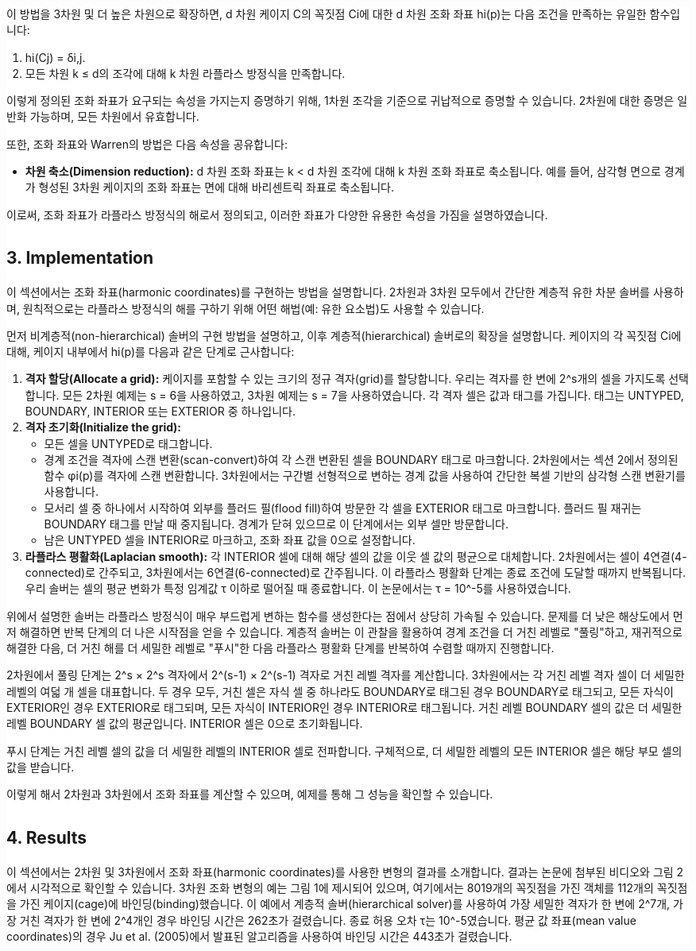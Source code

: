 이 방법을 3차원 및 더 높은 차원으로 확장하면, d 차원 케이지 C의 꼭짓점 Ci에 대한 d 차원 조화 좌표 hi(p)는 다음 조건을 만족하는 유일한 함수입니다:

1. hi(Cj) = δi,j.
2. 모든 차원 k ≤ d의 조각에 대해 k 차원 라플라스 방정식을 만족합니다.

이렇게 정의된 조화 좌표가 요구되는 속성을 가지는지 증명하기 위해, 1차원 조각을 기준으로 귀납적으로 증명할 수 있습니다. 2차원에 대한 증명은 일반화 가능하며, 모든 차원에서 유효합니다.

또한, 조화 좌표와 Warren의 방법은 다음 속성을 공유합니다:

- **차원 축소(Dimension reduction):** d 차원 조화 좌표는 k < d 차원 조각에 대해 k 차원 조화 좌표로 축소됩니다. 예를 들어, 삼각형 면으로 경계가 형성된 3차원 케이지의 조화 좌표는 면에 대해 바리센트릭 좌표로 축소됩니다.

이로써, 조화 좌표가 라플라스 방정식의 해로서 정의되고, 이러한 좌표가 다양한 유용한 속성을 가짐을 설명하였습니다.

## **3. Implementation**

이 섹션에서는 조화 좌표(harmonic coordinates)를 구현하는 방법을 설명합니다. 2차원과 3차원 모두에서 간단한 계층적 유한 차분 솔버를 사용하며, 원칙적으로는 라플라스 방정식의 해를 구하기 위해 어떤 해법(예: 유한 요소법)도 사용할 수 있습니다.

먼저 비계층적(non-hierarchical) 솔버의 구현 방법을 설명하고, 이후 계층적(hierarchical) 솔버로의 확장을 설명합니다. 케이지의 각 꼭짓점 Ci에 대해, 케이지 내부에서 hi(p)를 다음과 같은 단계로 근사합니다:

1. **격자 할당(Allocate a grid):** 케이지를 포함할 수 있는 크기의 정규 격자(grid)를 할당합니다. 우리는 격자를 한 변에 2^s개의 셀을 가지도록 선택합니다. 모든 2차원 예제는 s = 6을 사용하였고, 3차원 예제는 s = 7을 사용하였습니다. 각 격자 셀은 값과 태그를 가집니다. 태그는 UNTYPED, BOUNDARY, INTERIOR 또는 EXTERIOR 중 하나입니다.
2. **격자 초기화(Initialize the grid):**
    - 모든 셀을 UNTYPED로 태그합니다.
    - 경계 조건을 격자에 스캔 변환(scan-convert)하여 각 스캔 변환된 셀을 BOUNDARY 태그로 마크합니다. 2차원에서는 섹션 2에서 정의된 함수 φi(p)를 격자에 스캔 변환합니다. 3차원에서는 구간별 선형적으로 변하는 경계 값을 사용하여 간단한 복셀 기반의 삼각형 스캔 변환기를 사용합니다.
    - 모서리 셀 중 하나에서 시작하여 외부를 플러드 필(flood fill)하여 방문한 각 셀을 EXTERIOR 태그로 마크합니다. 플러드 필 재귀는 BOUNDARY 태그를 만날 때 중지됩니다. 경계가 닫혀 있으므로 이 단계에서는 외부 셀만 방문합니다.
    - 남은 UNTYPED 셀을 INTERIOR로 마크하고, 조화 좌표 값을 0으로 설정합니다.
3. **라플라스 평활화(Laplacian smooth):** 각 INTERIOR 셀에 대해 해당 셀의 값을 이웃 셀 값의 평균으로 대체합니다. 2차원에서는 셀이 4연결(4-connected)로 간주되고, 3차원에서는 6연결(6-connected)로 간주됩니다. 이 라플라스 평활화 단계는 종료 조건에 도달할 때까지 반복됩니다. 우리 솔버는 셀의 평균 변화가 특정 임계값 τ 이하로 떨어질 때 종료합니다. 이 논문에서는 τ = 10^-5를 사용하였습니다.

위에서 설명한 솔버는 라플라스 방정식이 매우 부드럽게 변하는 함수를 생성한다는 점에서 상당히 가속될 수 있습니다. 문제를 더 낮은 해상도에서 먼저 해결하면 반복 단계의 더 나은 시작점을 얻을 수 있습니다. 계층적 솔버는 이 관찰을 활용하여 경계 조건을 더 거친 레벨로 "풀링"하고, 재귀적으로 해결한 다음, 더 거친 해를 더 세밀한 레벨로 "푸시"한 다음 라플라스 평활화 단계를 반복하여 수렴할 때까지 진행합니다.

2차원에서 풀링 단계는 2^s × 2^s 격자에서 2^(s-1) × 2^(s-1) 격자로 거친 레벨 격자를 계산합니다. 3차원에서는 각 거친 레벨 격자 셀이 더 세밀한 레벨의 여덟 개 셀을 대표합니다. 두 경우 모두, 거친 셀은 자식 셀 중 하나라도 BOUNDARY로 태그된 경우 BOUNDARY로 태그되고, 모든 자식이 EXTERIOR인 경우 EXTERIOR로 태그되며, 모든 자식이 INTERIOR인 경우 INTERIOR로 태그됩니다. 거친 레벨 BOUNDARY 셀의 값은 더 세밀한 레벨 BOUNDARY 셀 값의 평균입니다. INTERIOR 셀은 0으로 초기화됩니다.

푸시 단계는 거친 레벨 셀의 값을 더 세밀한 레벨의 INTERIOR 셀로 전파합니다. 구체적으로, 더 세밀한 레벨의 모든 INTERIOR 셀은 해당 부모 셀의 값을 받습니다.

이렇게 해서 2차원과 3차원에서 조화 좌표를 계산할 수 있으며, 예제를 통해 그 성능을 확인할 수 있습니다.

## **4. Results**

이 섹션에서는 2차원 및 3차원에서 조화 좌표(harmonic coordinates)를 사용한 변형의 결과를 소개합니다. 결과는 논문에 첨부된 비디오와 그림 2에서 시각적으로 확인할 수 있습니다. 3차원 조화 변형의 예는 그림 1에 제시되어 있으며, 여기에서는 8019개의 꼭짓점을 가진 객체를 112개의 꼭짓점을 가진 케이지(cage)에 바인딩(binding)했습니다. 이 예에서 계층적 솔버(hierarchical solver)를 사용하여 가장 세밀한 격자가 한 변에 2^7개, 가장 거친 격자가 한 변에 2^4개인 경우 바인딩 시간은 262초가 걸렸습니다. 종료 허용 오차 τ는 10^-5였습니다. 평균 값 좌표(mean value coordinates)의 경우 Ju et al. (2005)에서 발표된 알고리즘을 사용하여 바인딩 시간은 443초가 걸렸습니다.
